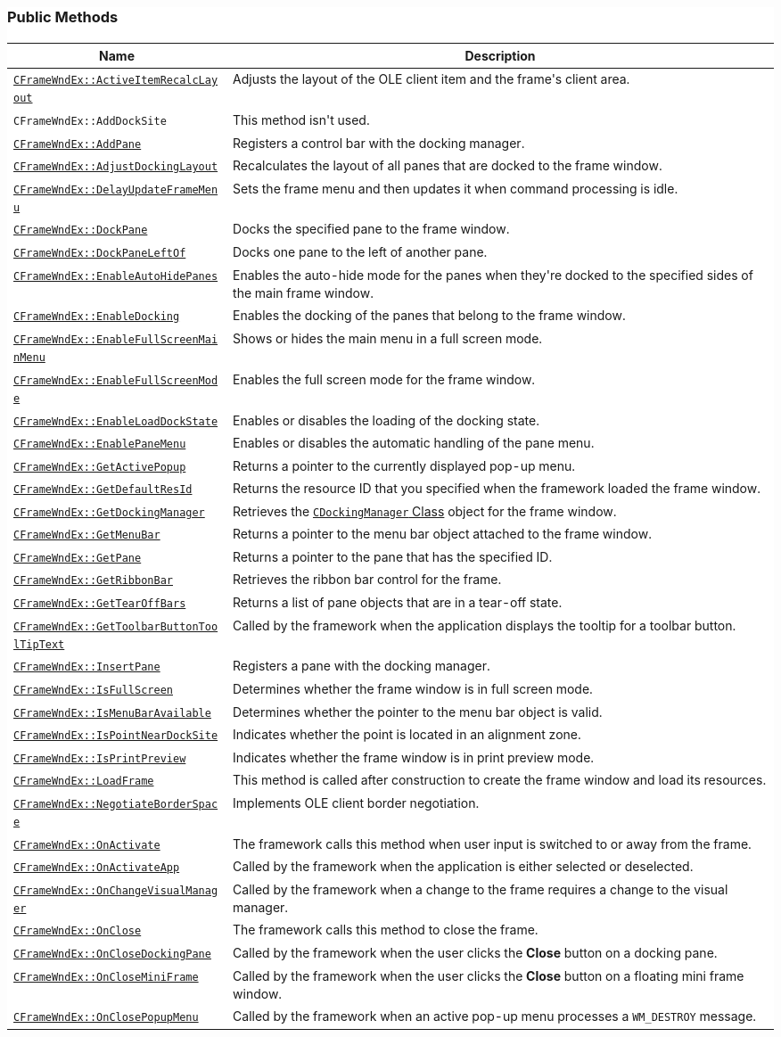 ### Public Methods

|Name|Description|
|----------|-----------------|
|[`CFrameWndEx::ActiveItemRecalcLayout`](#activeitemrecalclayout)|Adjusts the layout of the OLE client item and the frame's client area.|
|`CFrameWndEx::AddDockSite`|This method isn't used.|
|[`CFrameWndEx::AddPane`](#addpane)|Registers a control bar with the docking manager.|
|[`CFrameWndEx::AdjustDockingLayout`](#adjustdockinglayout)|Recalculates the layout of all panes that are docked to the frame window.|
|[`CFrameWndEx::DelayUpdateFrameMenu`](#delayupdateframemenu)|Sets the frame menu and then updates it when command processing is idle.|
|[`CFrameWndEx::DockPane`](#dockpane)|Docks the specified pane to the frame window.|
|[`CFrameWndEx::DockPaneLeftOf`](#dockpaneleftof)|Docks one pane to the left of another pane.|
|[`CFrameWndEx::EnableAutoHidePanes`](#enableautohidepanes)|Enables the auto-hide mode for the panes when they're docked to the specified sides of the main frame window.|
|[`CFrameWndEx::EnableDocking`](#enabledocking)|Enables the docking of the panes that belong to the frame window.|
|[`CFrameWndEx::EnableFullScreenMainMenu`](#enablefullscreenmainmenu)|Shows or hides the main menu in a full screen mode.|
|[`CFrameWndEx::EnableFullScreenMode`](#enablefullscreenmode)|Enables the full screen mode for the frame window.|
|[`CFrameWndEx::EnableLoadDockState`](#enableloaddockstate)|Enables or disables the loading of the docking state.|
|[`CFrameWndEx::EnablePaneMenu`](#enablepanemenu)|Enables or disables the automatic handling of the pane menu.|
|[`CFrameWndEx::GetActivePopup`](#getactivepopup)|Returns a pointer to the currently displayed pop-up menu.|
|[`CFrameWndEx::GetDefaultResId`](#getdefaultresid)|Returns the resource ID that you specified when the framework loaded the frame window.|
|[`CFrameWndEx::GetDockingManager`](#getdockingmanager)|Retrieves the [`CDockingManager` Class](../../mfc/reference/cdockingmanager-class.md) object for the frame window.|
|[`CFrameWndEx::GetMenuBar`](#getmenubar)|Returns a pointer to the menu bar object attached to the frame window.|
|[`CFrameWndEx::GetPane`](#getpane)|Returns a pointer to the pane that has the specified ID.|
|[`CFrameWndEx::GetRibbonBar`](#getribbonbar)|Retrieves the ribbon bar control for the frame.|
|[`CFrameWndEx::GetTearOffBars`](#gettearoffbars)|Returns a list of pane objects that are in a tear-off state.|
|[`CFrameWndEx::GetToolbarButtonToolTipText`](#gettoolbarbuttontooltiptext)|Called by the framework when the application displays the tooltip for a toolbar button.|
|[`CFrameWndEx::InsertPane`](#insertpane)|Registers a pane with the docking manager.|
|[`CFrameWndEx::IsFullScreen`](#isfullscreen)|Determines whether the frame window is in full screen mode.|
|[`CFrameWndEx::IsMenuBarAvailable`](#ismenubaravailable)|Determines whether the pointer to the menu bar object is valid.|
|[`CFrameWndEx::IsPointNearDockSite`](#ispointneardocksite)|Indicates whether the point is located in an alignment zone.|
|[`CFrameWndEx::IsPrintPreview`](#isprintpreview)|Indicates whether the frame window is in print preview mode.|
|[`CFrameWndEx::LoadFrame`](#loadframe)|This method is called after construction to create the frame window and load its resources.|
|[`CFrameWndEx::NegotiateBorderSpace`](#negotiateborderspace)|Implements OLE client border negotiation.|
|[`CFrameWndEx::OnActivate`](#onactivate)|The framework calls this method when user input is switched to or away from the frame.|
|[`CFrameWndEx::OnActivateApp`](#onactivateapp)|Called by the framework when the application is either selected or deselected.|
|[`CFrameWndEx::OnChangeVisualManager`](#onchangevisualmanager)|Called by the framework when a change to the frame requires a change to the visual manager.|
|[`CFrameWndEx::OnClose`](#onclose)|The framework calls this method to close the frame.|
|[`CFrameWndEx::OnCloseDockingPane`](#onclosedockingpane)|Called by the framework when the user clicks the **Close** button on a docking pane.|
|[`CFrameWndEx::OnCloseMiniFrame`](#oncloseminiframe)|Called by the framework when the user clicks the **Close** button on a floating mini frame window.|
|[`CFrameWndEx::OnClosePopupMenu`](#onclosepopupmenu)|Called by the framework when an active pop-up menu processes a `WM_DESTROY` message.|